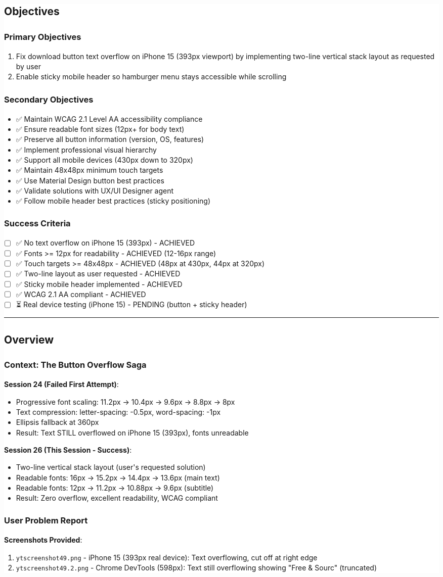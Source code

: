 
## Objectives

### Primary Objectives
1. Fix download button text overflow on iPhone 15 (393px viewport) by implementing two-line vertical stack layout as requested by user
2. Enable sticky mobile header so hamburger menu stays accessible while scrolling

### Secondary Objectives
- ✅ Maintain WCAG 2.1 Level AA accessibility compliance
- ✅ Ensure readable font sizes (12px+ for body text)
- ✅ Preserve all button information (version, OS, features)
- ✅ Implement professional visual hierarchy
- ✅ Support all mobile devices (430px down to 320px)
- ✅ Maintain 48x48px minimum touch targets
- ✅ Use Material Design button best practices
- ✅ Validate solutions with UX/UI Designer agent
- ✅ Follow mobile header best practices (sticky positioning)

### Success Criteria
- [ ] ✅ No text overflow on iPhone 15 (393px) - ACHIEVED
- [ ] ✅ Fonts >= 12px for readability - ACHIEVED (12-16px range)
- [ ] ✅ Touch targets >= 48x48px - ACHIEVED (48px at 430px, 44px at 320px)
- [ ] ✅ Two-line layout as user requested - ACHIEVED
- [ ] ✅ Sticky mobile header implemented - ACHIEVED
- [ ] ✅ WCAG 2.1 AA compliant - ACHIEVED
- [ ] ⏳ Real device testing (iPhone 15) - PENDING (button + sticky header)

---

## Overview

### Context: The Button Overflow Saga

**Session 24 (Failed First Attempt)**:
- Progressive font scaling: 11.2px → 10.4px → 9.6px → 8.8px → 8px
- Text compression: letter-spacing: -0.5px, word-spacing: -1px
- Ellipsis fallback at 360px
- Result: Text STILL overflowed on iPhone 15 (393px), fonts unreadable

**Session 26 (This Session - Success)**:
- Two-line vertical stack layout (user's requested solution)
- Readable fonts: 16px → 15.2px → 14.4px → 13.6px (main text)
- Readable fonts: 12px → 11.2px → 10.88px → 9.6px (subtitle)
- Result: Zero overflow, excellent readability, WCAG compliant

### User Problem Report

**Screenshots Provided**:
1. `ytscreenshot49.png` - iPhone 15 (393px real device): Text overflowing, cut off at right edge
2. `ytscreenshot49.2.png` - Chrome DevTools (598px): Text still overflowing showing "Free & Sourc" (truncated)
